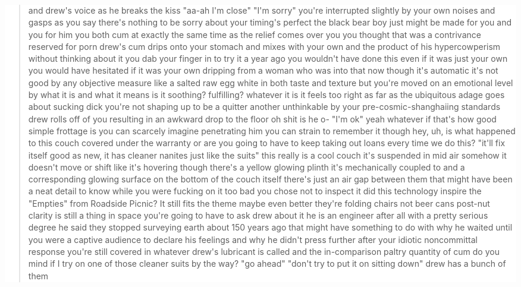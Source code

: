 >and drew's voice as he breaks the kiss
>"aa-ah I'm close"
>"I'm sorry"
>you're interrupted slightly by your own noises and gasps as you say there's nothing to be sorry about
>your timing's perfect
>the black bear boy just might be made for you
>and you for him 
>you both cum at exactly the same time
>as the relief comes over you 
>you thought that was a contrivance reserved for porn
>drew's cum drips onto your stomach and mixes with your own and the product of his hypercowperism
>without thinking about it you dab your finger in to try it
>a year ago you wouldn't have done this even if it was just your own
>you would have hesitated if it was your own dripping from a woman who was into that
>now though it's automatic
>it's not good by any objective measure
>like a salted raw egg white
>in both taste and texture
>but you're moved on an emotional level by what it is and what it means
>is it soothing?
>fulfilling?
>whatever it is 
>it feels too right
>as far as the ubiquitous adage goes
>about sucking dick
>you're not shaping up to be a quitter
>another unthinkable by your pre-cosmic-shanghaiing standards
>drew rolls off of you resulting in an awkward drop to the floor
>oh shit
>is he o-
>"I'm ok"
>yeah whatever
>if that's how good simple frottage is
>you can scarcely imagine penetrating him
>you can strain to remember it though
>hey, uh, is what happened to this couch covered under the warranty
>or are you going to have to keep taking out loans every time we do this?
>"it'll fix itself good as new, it has cleaner nanites just like the suits"
>this really is a cool couch
>it's suspended in mid air somehow
>it doesn't move or shift like it's hovering though
>there's a yellow glowing plinth it's mechanically coupled to
>and a corresponding glowing surface on the bottom of the couch itself
>there's just an air gap between them
>that might have been a neat detail to know while you were fucking on it
>too bad you chose not to inspect it
>did this technology inspire the "Empties" from Roadside Picnic?
>It still fits the theme
>maybe even better
>they're folding chairs not beer cans
>post-nut clarity is still a thing in space
>you're going to have to ask drew about it
>he is an engineer after all
>with a pretty serious degree
>he said they stopped surveying earth about 150 years ago
>that might have something to do with why he waited until you were a captive audience to declare his feelings
>and why he didn't press further after your idiotic noncommittal response
>you're still covered in whatever drew's lubricant is called and the in-comparison paltry quantity of cum
>do you mind if I try on one of those cleaner suits by the way?
>"go ahead" "don't try to put it on sitting down"
>drew has a bunch of them